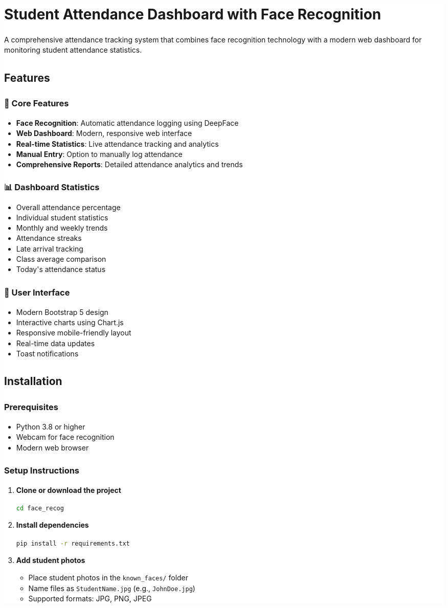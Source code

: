 # Student Attendance Dashboard with Face Recognition

A comprehensive attendance tracking system that combines face recognition technology with a modern web dashboard for monitoring student attendance statistics.

## Features

### 🎯 Core Features
- **Face Recognition**: Automatic attendance logging using DeepFace
- **Web Dashboard**: Modern, responsive web interface
- **Real-time Statistics**: Live attendance tracking and analytics
- **Manual Entry**: Option to manually log attendance
- **Comprehensive Reports**: Detailed attendance analytics and trends

### 📊 Dashboard Statistics
- Overall attendance percentage
- Individual student statistics
- Monthly and weekly trends
- Attendance streaks
- Late arrival tracking
- Class average comparison
- Today's attendance status

### 🎨 User Interface
- Modern Bootstrap 5 design
- Interactive charts using Chart.js
- Responsive mobile-friendly layout
- Real-time data updates
- Toast notifications

## Installation

### Prerequisites
- Python 3.8 or higher
- Webcam for face recognition
- Modern web browser

### Setup Instructions

1. **Clone or download the project**
   ```bash
   cd face_recog
   ```

2. **Install dependencies**
   ```bash
   pip install -r requirements.txt
   ```

3. **Add student photos**
   - Place student photos in the `known_faces/` folder
   - Name files as `StudentName.jpg` (e.g., `JohnDoe.jpg`)
   - Supported formats: JPG, PNG, JPEG
